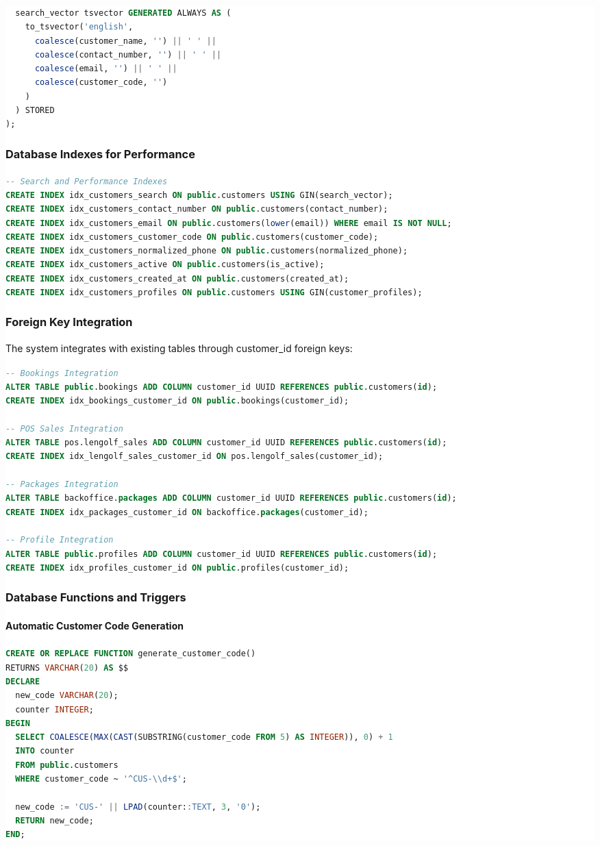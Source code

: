 ```sql
  search_vector tsvector GENERATED ALWAYS AS (
    to_tsvector('english', 
      coalesce(customer_name, '') || ' ' ||
      coalesce(contact_number, '') || ' ' ||
      coalesce(email, '') || ' ' ||
      coalesce(customer_code, '')
    )
  ) STORED
);
```

### Database Indexes for Performance

```sql
-- Search and Performance Indexes
CREATE INDEX idx_customers_search ON public.customers USING GIN(search_vector);
CREATE INDEX idx_customers_contact_number ON public.customers(contact_number);
CREATE INDEX idx_customers_email ON public.customers(lower(email)) WHERE email IS NOT NULL;
CREATE INDEX idx_customers_customer_code ON public.customers(customer_code);
CREATE INDEX idx_customers_normalized_phone ON public.customers(normalized_phone);
CREATE INDEX idx_customers_active ON public.customers(is_active);
CREATE INDEX idx_customers_created_at ON public.customers(created_at);
CREATE INDEX idx_customers_profiles ON public.customers USING GIN(customer_profiles);
```

### Foreign Key Integration

The system integrates with existing tables through customer_id foreign keys:

```sql
-- Bookings Integration
ALTER TABLE public.bookings ADD COLUMN customer_id UUID REFERENCES public.customers(id);
CREATE INDEX idx_bookings_customer_id ON public.bookings(customer_id);

-- POS Sales Integration  
ALTER TABLE pos.lengolf_sales ADD COLUMN customer_id UUID REFERENCES public.customers(id);
CREATE INDEX idx_lengolf_sales_customer_id ON pos.lengolf_sales(customer_id);

-- Packages Integration
ALTER TABLE backoffice.packages ADD COLUMN customer_id UUID REFERENCES public.customers(id);
CREATE INDEX idx_packages_customer_id ON backoffice.packages(customer_id);

-- Profile Integration
ALTER TABLE public.profiles ADD COLUMN customer_id UUID REFERENCES public.customers(id);
CREATE INDEX idx_profiles_customer_id ON public.profiles(customer_id);
```

### Database Functions and Triggers

#### Automatic Customer Code Generation
```sql
CREATE OR REPLACE FUNCTION generate_customer_code()
RETURNS VARCHAR(20) AS $$
DECLARE
  new_code VARCHAR(20);
  counter INTEGER;
BEGIN
  SELECT COALESCE(MAX(CAST(SUBSTRING(customer_code FROM 5) AS INTEGER)), 0) + 1
  INTO counter
  FROM public.customers
  WHERE customer_code ~ '^CUS-\\d+$';
  
  new_code := 'CUS-' || LPAD(counter::TEXT, 3, '0');
  RETURN new_code;
END;
```